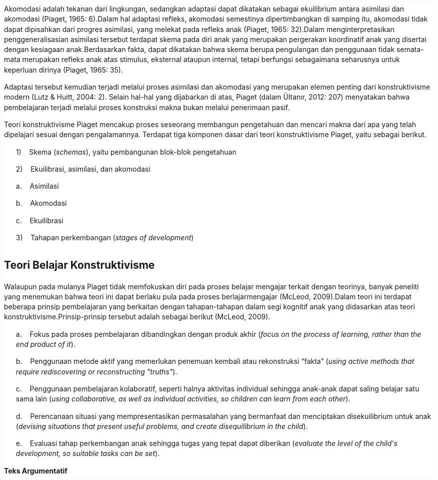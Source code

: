 <p><span class="font4">Akomodasi adalah tekanan dari lingkungan, sedangkan adaptasi dapat dikatakan sebagai ekuilibrium antara asimilasi dan akomodasi (Piaget, 1965: 6).Dalam hal adaptasi refleks, akomodasi semestinya dipertimbangkan di samping itu, akomodasi tidak dapat dipisahkan dari progres asimilasi, yang melekat pada refleks anak (Piaget, 1965: 32).Dalam menginterpretasikan penggeneralisasian asimilasi tersebut terdapat skema pada diri anak yang merupakan pergerakan koordinatif anak yang disertai dengan kesiagaan anak.Berdasarkan fakta, dapat dikatakan bahwa skema berupa pengulangan dan penggunaan tidak semata-mata merupakan refleks anak atas stimulus, eksternal ataupun internal, tetapi berfungsi sebagaimana seharusnya untuk keperluan dirinya (Piaget, 1965: 35).</span></p>
<p><span class="font4">Adaptasi tersebut kemudian terjadi melalui proses asimilasi dan akomodasi yang merupakan elemen penting dari konstruktivisme modern (Lutz &amp;&nbsp;Huitt, 2004: 2). Selain hal-hal yang dijabarkan di atas, Piaget (dalam Ültanır, 2012: 207) menyatakan bahwa pembelajaran terjadi melalui proses konstruksi makna bukan melalui penerimaan pasif.</span></p>
<p><span class="font4">Teori konstruktivisme Piaget mencakup proses seseorang membangun pengetahuan dan mencari makna dari apa yang telah dipelajari sesuai dengan pengalamannya. Terdapat tiga komponen dasar dari teori konstruktivisme Piaget, yaitu sebagai berikut.</span></p>
<ul style="list-style:none;"><li>
<p><span class="font4">1) &nbsp;&nbsp;&nbsp;Skema (</span><span class="font4" style="font-style:italic;">schemas</span><span class="font4">), yaitu pembangunan blok-blok pengetahuan</span></p></li>
<li>
<p><span class="font4">2) &nbsp;&nbsp;&nbsp;Ekuilibrasi, asimilasi, dan akomodasi</span></p></li></ul>
<ul style="list-style:none;"><li>
<p><span class="font4">a. &nbsp;&nbsp;&nbsp;Asimilasi</span></p></li>
<li>
<p><span class="font4">b. &nbsp;&nbsp;&nbsp;Akomodasi</span></p></li>
<li>
<p><span class="font4">c. &nbsp;&nbsp;&nbsp;Ekuilibrasi</span></p></li></ul>
<ul style="list-style:none;"><li>
<p><span class="font4">3) &nbsp;&nbsp;&nbsp;Tahapan perkembangan (</span><span class="font4" style="font-style:italic;">stages of development</span><span class="font4">)</span></p></li></ul>
<h2><a name="bookmark10"></a><span class="font4" style="font-weight:bold;"><a name="bookmark11"></a>Teori Belajar Konstruktivisme</span></h2>
<p><span class="font4">Walaupun pada mulanya Piaget tidak memfokuskan diri pada proses belajar mengajar terkait dengan teorinya, banyak peneliti yang menemukan bahwa teori ini dapat berlaku pula pada proses berlajarmengajar (McLeod, 2009).Dalam teori ini terdapat beberapa prinsip pembelajaran yang berkaitan dengan tahapan-tahapan dalam segi kognitif anak yang didasarkan atas teori konstruktivisme.Prinsip-prinsip tersebut adalah sebagai berikut (McLeod, 2009).</span></p>
<ul style="list-style:none;"><li>
<p><span class="font4">a. &nbsp;&nbsp;&nbsp;Fokus pada proses pembelajaran dibandingkan dengan produk akhir (</span><span class="font4" style="font-style:italic;">focus on the process of learning, rather than the end product of it</span><span class="font4">).</span></p></li>
<li>
<p><span class="font4">b. &nbsp;&nbsp;&nbsp;Penggunaan metode aktif yang memerlukan penemuan kembali atau rekonstruksi “fakta” (</span><span class="font4" style="font-style:italic;">using active methods that require rediscovering or reconstructing &quot;truths&quot;</span><span class="font4">).</span></p></li>
<li>
<p><span class="font4">c. &nbsp;&nbsp;&nbsp;Penggunaan pembelajaran kolaboratif, seperti halnya aktivitas individual sehingga anak-anak dapat saling belajar satu sama lain (</span><span class="font4" style="font-style:italic;">using collaborative, as well as individual activities, so children can learn from each other</span><span class="font4">).</span></p></li>
<li>
<p><span class="font4">d. &nbsp;&nbsp;&nbsp;Perencanaan situasi yang mempresentasikan permasalahan yang bermanfaat dan menciptakan disekuilibrium untuk anak (</span><span class="font4" style="font-style:italic;">devising situations that present useful problems, and create disequilibrium in the child</span><span class="font4">).</span></p></li>
<li>
<p><span class="font4">e. &nbsp;&nbsp;&nbsp;Evaluasi tahap perkembangan anak sehingga tugas yang tepat dapat diberikan (</span><span class="font4" style="font-style:italic;">evaluate the level of the child's development, so suitable tasks can be set</span><span class="font4">).</span></p></li></ul>
<p><span class="font4" style="font-weight:bold;">Teks Argumentatif</span></p>